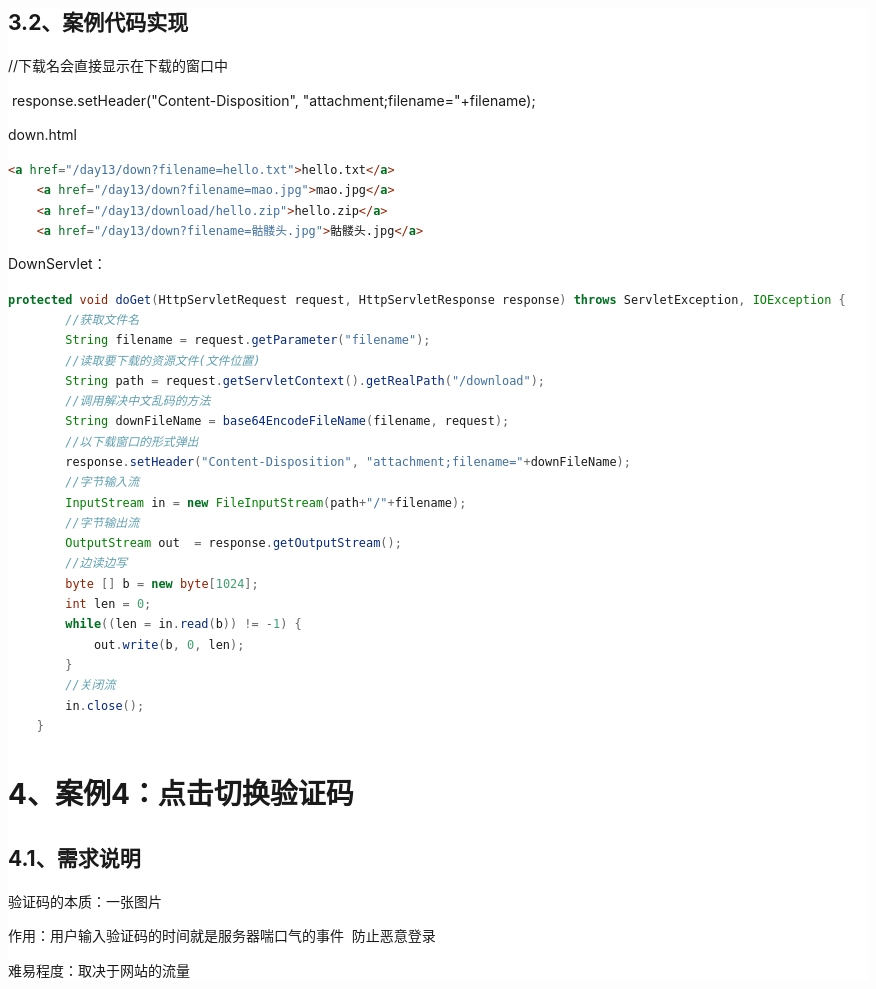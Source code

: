 ## **3.2、案例代码实现**

//下载名会直接显示在下载的窗口中

​		response.setHeader("Content-Disposition", "attachment;filename="+filename);

down.html

```html
<a href="/day13/down?filename=hello.txt">hello.txt</a>
	<a href="/day13/down?filename=mao.jpg">mao.jpg</a>
	<a href="/day13/download/hello.zip">hello.zip</a>
	<a href="/day13/down?filename=骷髅头.jpg">骷髅头.jpg</a>
```

DownServlet：

```java
protected void doGet(HttpServletRequest request, HttpServletResponse response) throws ServletException, IOException {
		//获取文件名
		String filename = request.getParameter("filename");
		//读取要下载的资源文件(文件位置)
		String path = request.getServletContext().getRealPath("/download");
		//调用解决中文乱码的方法
		String downFileName = base64EncodeFileName(filename, request);
		//以下载窗口的形式弹出
		response.setHeader("Content-Disposition", "attachment;filename="+downFileName);
		//字节输入流
		InputStream in = new FileInputStream(path+"/"+filename);
		//字节输出流
		OutputStream out  = response.getOutputStream();
		//边读边写
		byte [] b = new byte[1024];
		int len = 0;
		while((len = in.read(b)) != -1) {
			out.write(b, 0, len);
		}
		//关闭流
		in.close();
	}
```

# 4、案例4：点击切换验证码

## **4.1、需求说明**

验证码的本质：一张图片

作用：用户输入验证码的时间就是服务器喘口气的事件
​	   防止恶意登录

难易程度：取决于网站的流量
